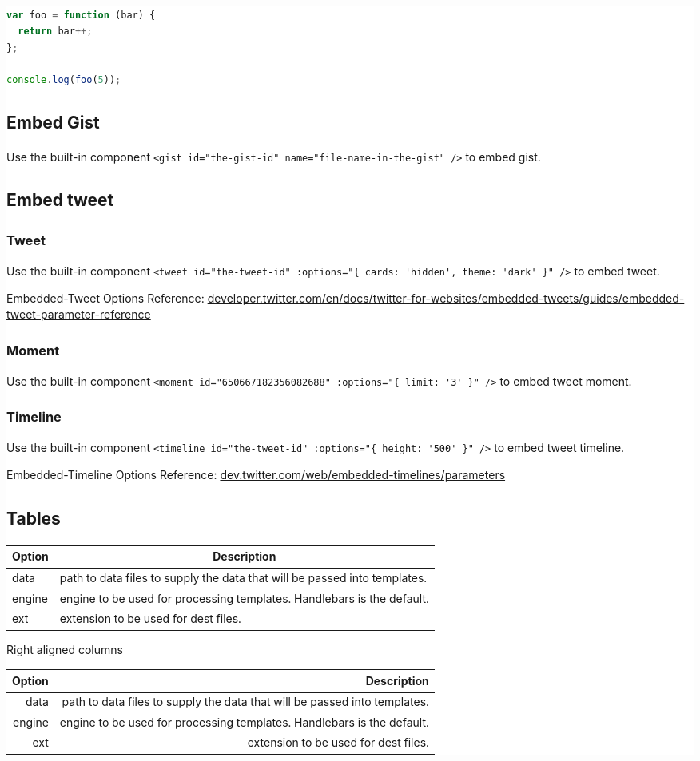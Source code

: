 ``` js
var foo = function (bar) {
  return bar++;
};

console.log(foo(5));
```

## Embed Gist

<gist id="988908c955180b2b17221d61f8ef7ed1" name="embedGist.vue" />

Use the built-in component `<gist id="the-gist-id" name="file-name-in-the-gist" />` to embed gist.

## Embed tweet
### Tweet
<tweet id="1232421783548067840" />

Use the built-in component `<tweet id="the-tweet-id" :options="{ cards: 'hidden', theme: 'dark' }" />` to embed tweet.

Embedded-Tweet Options Reference: [developer.twitter.com/en/docs/twitter-for-websites/embedded-tweets/guides/embedded-tweet-parameter-reference](developer.twitter.com/en/docs/twitter-for-websites/embedded-tweets/guides/embedded-tweet-parameter-reference)

### Moment
<moment id="650667182356082688" :options="{ limit: '2' }" />

Use the built-in component `<moment id="650667182356082688" :options="{ limit: '3' }" />` to embed tweet moment.

### Timeline
<timeline id="Airamusume" :options="{ height: '500' }" />

Use the built-in component `<timeline id="the-tweet-id" :options="{ height: '500' }" />` to embed tweet timeline.

Embedded-Timeline Options Reference: [dev.twitter.com/web/embedded-timelines/parameters](dev.twitter.com/web/embedded-timelines/parameters)

## Tables

| Option | Description |
| ------ | ----------- |
| data   | path to data files to supply the data that will be passed into templates. |
| engine | engine to be used for processing templates. Handlebars is the default. |
| ext    | extension to be used for dest files. |

Right aligned columns

| Option | Description |
| ------:| -----------:|
| data   | path to data files to supply the data that will be passed into templates. |
| engine | engine to be used for processing templates. Handlebars is the default. |
| ext    | extension to be used for dest files. |
